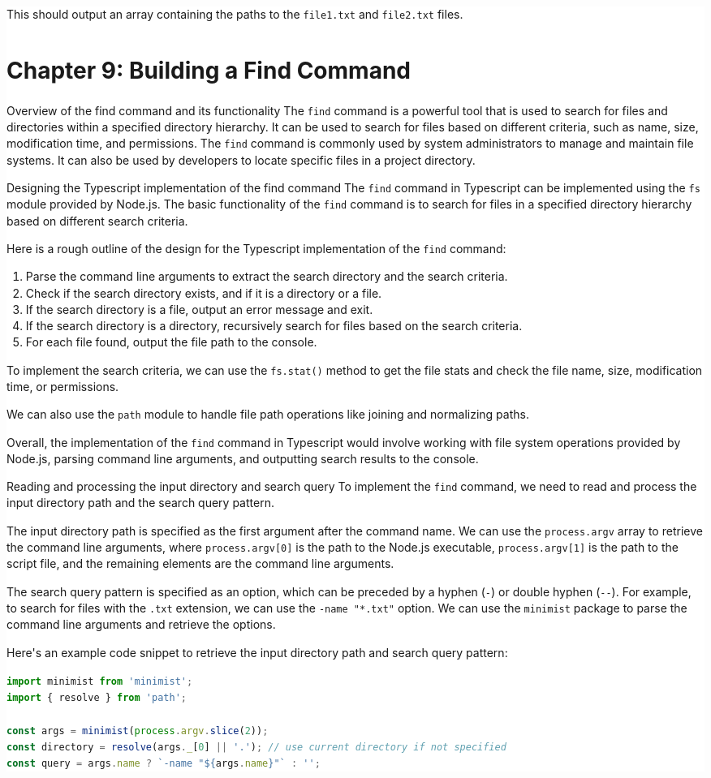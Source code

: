 This should output an array containing the paths to the `file1.txt` and `file2.txt` files.

# Chapter 9: Building a Find Command

Overview of the find command and its functionality
The `find` command is a powerful tool that is used to search for files and directories within a specified directory hierarchy. It can be used to search for files based on different criteria, such as name, size, modification time, and permissions. The `find` command is commonly used by system administrators to manage and maintain file systems. It can also be used by developers to locate specific files in a project directory.

Designing the Typescript implementation of the find command
The `find` command in Typescript can be implemented using the `fs` module provided by Node.js. The basic functionality of the `find` command is to search for files in a specified directory hierarchy based on different search criteria.

Here is a rough outline of the design for the Typescript implementation of the `find` command:

1. Parse the command line arguments to extract the search directory and the search criteria.
2. Check if the search directory exists, and if it is a directory or a file.
3. If the search directory is a file, output an error message and exit.
4. If the search directory is a directory, recursively search for files based on the search criteria.
5. For each file found, output the file path to the console.

To implement the search criteria, we can use the `fs.stat()` method to get the file stats and check the file name, size, modification time, or permissions.

We can also use the `path` module to handle file path operations like joining and normalizing paths.

Overall, the implementation of the `find` command in Typescript would involve working with file system operations provided by Node.js, parsing command line arguments, and outputting search results to the console.

Reading and processing the input directory and search query
To implement the `find` command, we need to read and process the input directory path and the search query pattern.

The input directory path is specified as the first argument after the command name. We can use the `process.argv` array to retrieve the command line arguments, where `process.argv[0]` is the path to the Node.js executable, `process.argv[1]` is the path to the script file, and the remaining elements are the command line arguments.

The search query pattern is specified as an option, which can be preceded by a hyphen (`-`) or double hyphen (`--`). For example, to search for files with the `.txt` extension, we can use the `-name "*.txt"` option. We can use the `minimist` package to parse the command line arguments and retrieve the options.

Here's an example code snippet to retrieve the input directory path and search query pattern:

```typescript
import minimist from 'minimist';
import { resolve } from 'path';

const args = minimist(process.argv.slice(2));
const directory = resolve(args._[0] || '.'); // use current directory if not specified
const query = args.name ? `-name "${args.name}"` : '';
```
